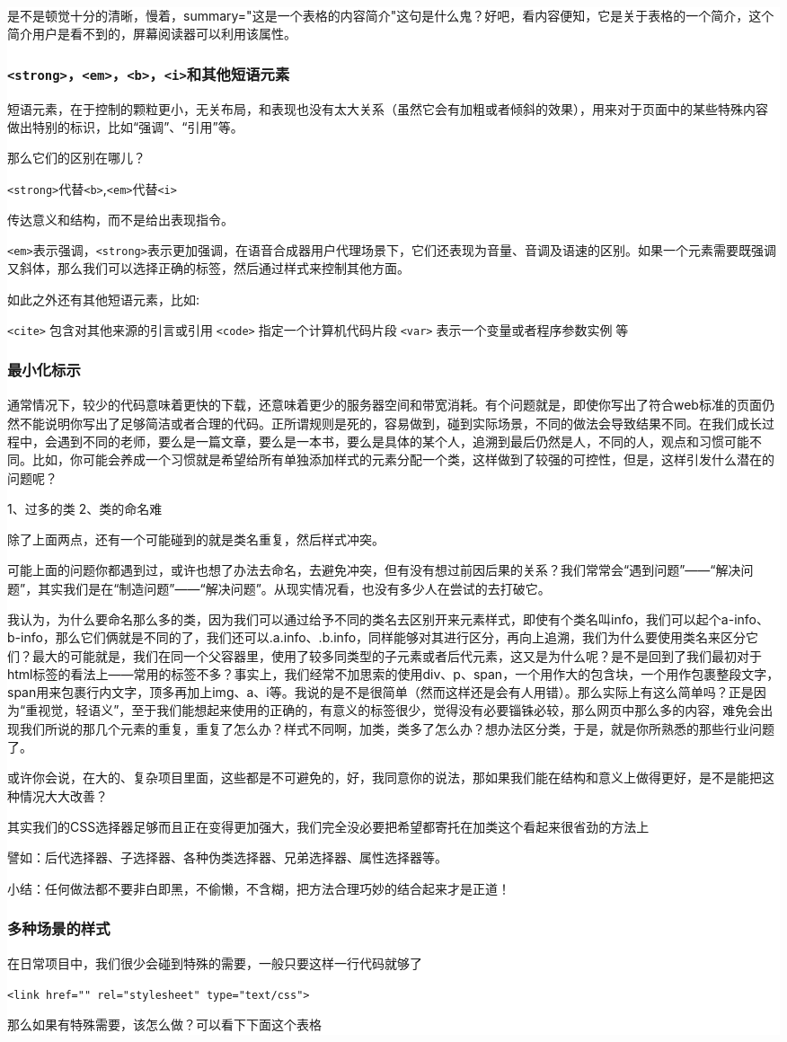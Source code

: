 是不是顿觉十分的清晰，慢着，summary="这是一个表格的内容简介"这句是什么鬼？好吧，看内容便知，它是关于表格的一个简介，这个简介用户是看不到的，屏幕阅读器可以利用该属性。


### `<strong>`，`<em>`，`<b>`，`<i>`和其他短语元素

 短语元素，在于控制的颗粒更小，无关布局，和表现也没有太大关系（虽然它会有加粗或者倾斜的效果），用来对于页面中的某些特殊内容做出特别的标识，比如“强调”、“引用”等。

那么它们的区别在哪儿？

`<strong>`代替`<b>`,`<em>`代替`<i>`

传达意义和结构，而不是给出表现指令。

`<em>`表示强调，`<strong>`表示更加强调，在语音合成器用户代理场景下，它们还表现为音量、音调及语速的区别。如果一个元素需要既强调又斜体，那么我们可以选择正确的标签，然后通过样式来控制其他方面。

如此之外还有其他短语元素，比如:

`<cite>`     包含对其他来源的引言或引用
`<code>`   指定一个计算机代码片段
`<var>`     表示一个变量或者程序参数实例
等


### 最小化标示

通常情况下，较少的代码意味着更快的下载，还意味着更少的服务器空间和带宽消耗。有个问题就是，即使你写出了符合web标准的页面仍然不能说明你写出了足够简洁或者合理的代码。正所谓规则是死的，容易做到，碰到实际场景，不同的做法会导致结果不同。在我们成长过程中，会遇到不同的老师，要么是一篇文章，要么是一本书，要么是具体的某个人，追溯到最后仍然是人，不同的人，观点和习惯可能不同。比如，你可能会养成一个习惯就是希望给所有单独添加样式的元素分配一个类，这样做到了较强的可控性，但是，这样引发什么潜在的问题呢？

1、过多的类
2、类的命名难

除了上面两点，还有一个可能碰到的就是类名重复，然后样式冲突。

可能上面的问题你都遇到过，或许也想了办法去命名，去避免冲突，但有没有想过前因后果的关系？我们常常会“遇到问题”——“解决问题”，其实我们是在“制造问题”——“解决问题”。从现实情况看，也没有多少人在尝试的去打破它。

我认为，为什么要命名那么多的类，因为我们可以通过给予不同的类名去区别开来元素样式，即使有个类名叫info，我们可以起个a-info、b-info，那么它们俩就是不同的了，我们还可以.a.info、.b.info，同样能够对其进行区分，再向上追溯，我们为什么要使用类名来区分它们？最大的可能就是，我们在同一个父容器里，使用了较多同类型的子元素或者后代元素，这又是为什么呢？是不是回到了我们最初对于html标签的看法上——常用的标签不多？事实上，我们经常不加思索的使用div、p、span，一个用作大的包含块，一个用作包裹整段文字，span用来包裹行内文字，顶多再加上img、a、i等。我说的是不是很简单（然而这样还是会有人用错）。那么实际上有这么简单吗？正是因为“重视觉，轻语义”，至于我们能想起来使用的正确的，有意义的标签很少，觉得没有必要锱铢必较，那么网页中那么多的内容，难免会出现我们所说的那几个元素的重复，重复了怎么办？样式不同啊，加类，类多了怎么办？想办法区分类，于是，就是你所熟悉的那些行业问题了。

或许你会说，在大的、复杂项目里面，这些都是不可避免的，好，我同意你的说法，那如果我们能在结构和意义上做得更好，是不是能把这种情况大大改善？

其实我们的CSS选择器足够而且正在变得更加强大，我们完全没必要把希望都寄托在加类这个看起来很省劲的方法上

譬如：后代选择器、子选择器、各种伪类选择器、兄弟选择器、属性选择器等。

小结：任何做法都不要非白即黑，不偷懒，不含糊，把方法合理巧妙的结合起来才是正道！


### 多种场景的样式

在日常项目中，我们很少会碰到特殊的需要，一般只要这样一行代码就够了

    <link href="" rel="stylesheet" type="text/css">

那么如果有特殊需要，该怎么做？可以看下下面这个表格

